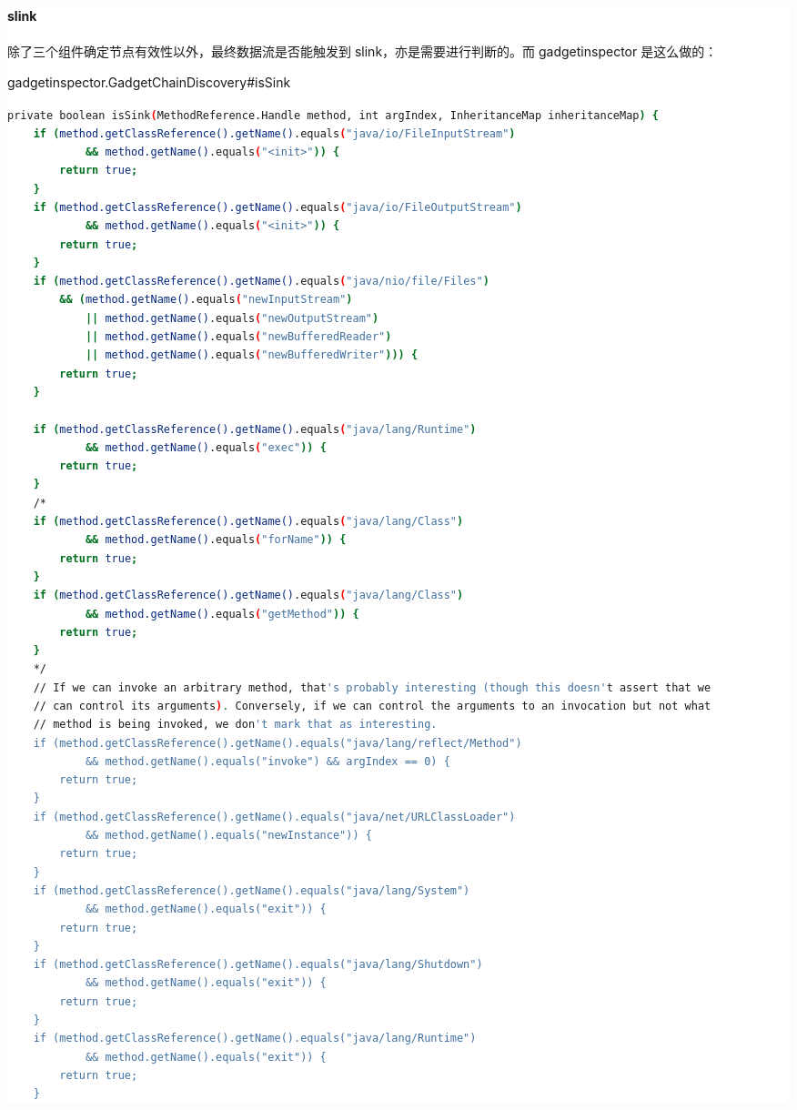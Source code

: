#### slink

除了三个组件确定节点有效性以外，最终数据流是否能触发到 slink，亦是需要进行判断的。而 gadgetinspector 是这么做的：

gadgetinspector.GadgetChainDiscovery#isSink

```bash
private boolean isSink(MethodReference.Handle method, int argIndex, InheritanceMap inheritanceMap) {
    if (method.getClassReference().getName().equals("java/io/FileInputStream")
            && method.getName().equals("<init>")) {
        return true;
    }
    if (method.getClassReference().getName().equals("java/io/FileOutputStream")
            && method.getName().equals("<init>")) {
        return true;
    }
    if (method.getClassReference().getName().equals("java/nio/file/Files")
        && (method.getName().equals("newInputStream")
            || method.getName().equals("newOutputStream")
            || method.getName().equals("newBufferedReader")
            || method.getName().equals("newBufferedWriter"))) {
        return true;
    }

    if (method.getClassReference().getName().equals("java/lang/Runtime")
            && method.getName().equals("exec")) {
        return true;
    }
    /*
    if (method.getClassReference().getName().equals("java/lang/Class")
            && method.getName().equals("forName")) {
        return true;
    }
    if (method.getClassReference().getName().equals("java/lang/Class")
            && method.getName().equals("getMethod")) {
        return true;
    }
    */
    // If we can invoke an arbitrary method, that's probably interesting (though this doesn't assert that we
    // can control its arguments). Conversely, if we can control the arguments to an invocation but not what
    // method is being invoked, we don't mark that as interesting.
    if (method.getClassReference().getName().equals("java/lang/reflect/Method")
            && method.getName().equals("invoke") && argIndex == 0) {
        return true;
    }
    if (method.getClassReference().getName().equals("java/net/URLClassLoader")
            && method.getName().equals("newInstance")) {
        return true;
    }
    if (method.getClassReference().getName().equals("java/lang/System")
            && method.getName().equals("exit")) {
        return true;
    }
    if (method.getClassReference().getName().equals("java/lang/Shutdown")
            && method.getName().equals("exit")) {
        return true;
    }
    if (method.getClassReference().getName().equals("java/lang/Runtime")
            && method.getName().equals("exit")) {
        return true;
    }

```